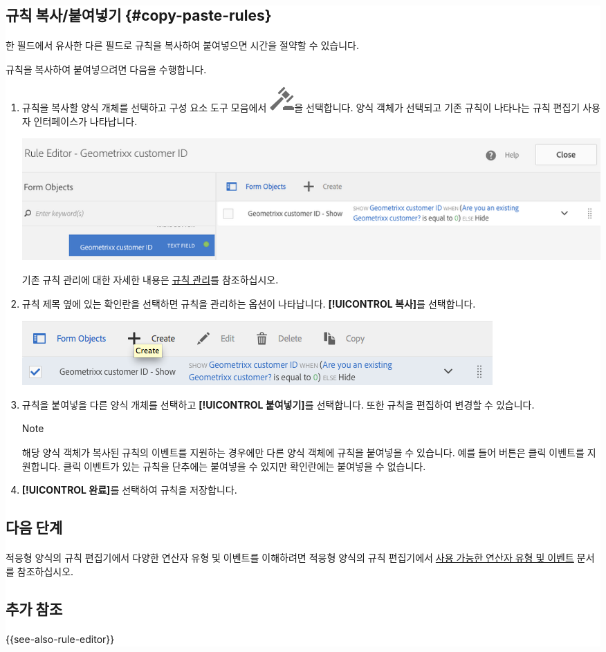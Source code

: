 ## 규칙 복사/붙여넣기 {#copy-paste-rules}

한 필드에서 유사한 다른 필드로 규칙을 복사하여 붙여넣으면 시간을 절약할 수 있습니다.

규칙을 복사하여 붙여넣으려면 다음을 수행합니다.

1. 규칙을 복사할 양식 개체를 선택하고 구성 요소 도구 모음에서 ![규칙 편집](assets/edit-rules-icon.svg)을 선택합니다. 양식 객체가 선택되고 기존 규칙이 나타나는 규칙 편집기 사용자 인터페이스가 나타납니다.

   ![규칙 복사](assets/copyrule.png)

   기존 규칙 관리에 대한 자세한 내용은 [규칙 관리](rule-editor.md#p-manage-rules-p)를 참조하십시오.

1. 규칙 제목 옆에 있는 확인란을 선택하면 규칙을 관리하는 옵션이 나타납니다. **[!UICONTROL 복사]**&#x200B;를 선택합니다.

   ![copyrule2](assets/copyrule2.png)

1. 규칙을 붙여넣을 다른 양식 개체를 선택하고 **[!UICONTROL 붙여넣기]**&#x200B;를 선택합니다. 또한 규칙을 편집하여 변경할 수 있습니다.

   >[!NOTE]
   >
   >해당 양식 객체가 복사된 규칙의 이벤트를 지원하는 경우에만 다른 양식 객체에 규칙을 붙여넣을 수 있습니다. 예를 들어 버튼은 클릭 이벤트를 지원합니다. 클릭 이벤트가 있는 규칙을 단추에는 붙여넣을 수 있지만 확인란에는 붙여넣을 수 없습니다.

1. **[!UICONTROL 완료]**&#x200B;를 선택하여 규칙을 저장합니다.

## 다음 단계

적응형 양식의 규칙 편집기에서 다양한 연산자 유형 및 이벤트를 이해하려면 적응형 양식의 규칙 편집기에서 [사용 가능한 연산자 유형 및 이벤트](/help/forms/rule-editor-core-components-events-operators.md) 문서를 참조하십시오.


## 추가 참조

{{see-also-rule-editor}}
